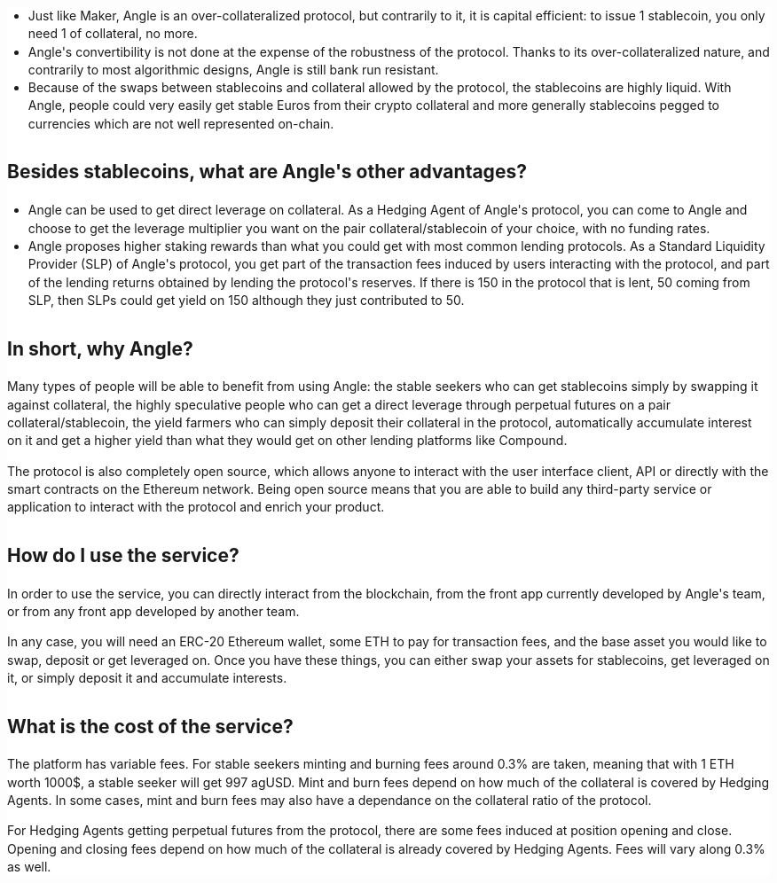 - Just like Maker, Angle is an over-collateralized protocol, but contrarily to it, it is capital efficient: to issue 1 stablecoin, you only need 1 of collateral, no more.
- Angle's convertibility is not done at the expense of the robustness of the protocol. Thanks to its over-collateralized nature, and contrarily to most algorithmic designs, Angle is still bank run resistant.
- Because of the swaps between stablecoins and collateral allowed by the protocol, the stablecoins are highly liquid. With Angle, people could very easily get stable Euros from their crypto collateral and more generally stablecoins pegged to currencies which are not well represented on-chain.

## Besides stablecoins, what are Angle's other advantages?

- Angle can be used to get direct leverage on collateral. As a Hedging Agent of Angle's protocol, you can come to Angle and choose to get the leverage multiplier you want on the pair collateral/stablecoin of your choice, with no funding rates.
- Angle proposes higher staking rewards than what you could get with most common lending protocols. As a Standard Liquidity Provider \(SLP\) of Angle's protocol, you get part of the transaction fees induced by users interacting with the protocol, and part of the lending returns obtained by lending the protocol's reserves. If there is 150 in the protocol that is lent, 50 coming from SLP, then SLPs could get yield on 150 although they just contributed to 50.

## In short, why Angle?

Many types of people will be able to benefit from using Angle: the stable seekers who can get stablecoins simply by swapping it against collateral, the highly speculative people who can get a direct leverage through perpetual futures on a pair collateral/stablecoin, the yield farmers who can simply deposit their collateral in the protocol, automatically accumulate interest on it and get a higher yield than what they would get on other lending platforms like Compound.

The protocol is also completely open source, which allows anyone to interact with the user interface client, API or directly with the smart contracts on the Ethereum network. Being open source means that you are able to build any third-party service or application to interact with the protocol and enrich your product.

## How do I use the service?

In order to use the service, you can directly interact from the blockchain, from the front app currently developed by Angle's team, or from any front app developed by another team.

In any case, you will need an ERC-20 Ethereum wallet, some ETH to pay for transaction fees, and the base asset you would like to swap, deposit or get leveraged on. Once you have these things, you can either swap your assets for stablecoins, get leveraged on it, or simply deposit it and accumulate interests.

## What is the cost of the service?

The platform has variable fees. For stable seekers minting and burning fees around 0.3% are taken, meaning that with 1 ETH worth 1000$, a stable seeker will get 997 agUSD. Mint and burn fees depend on how much of the collateral is covered by Hedging Agents. In some cases, mint and burn fees may also have a dependance on the collateral ratio of the protocol.

For Hedging Agents getting perpetual futures from the protocol, there are some fees induced at position opening and close. Opening and closing fees depend on how much of the collateral is already covered by Hedging Agents. Fees will vary along 0.3% as well.
